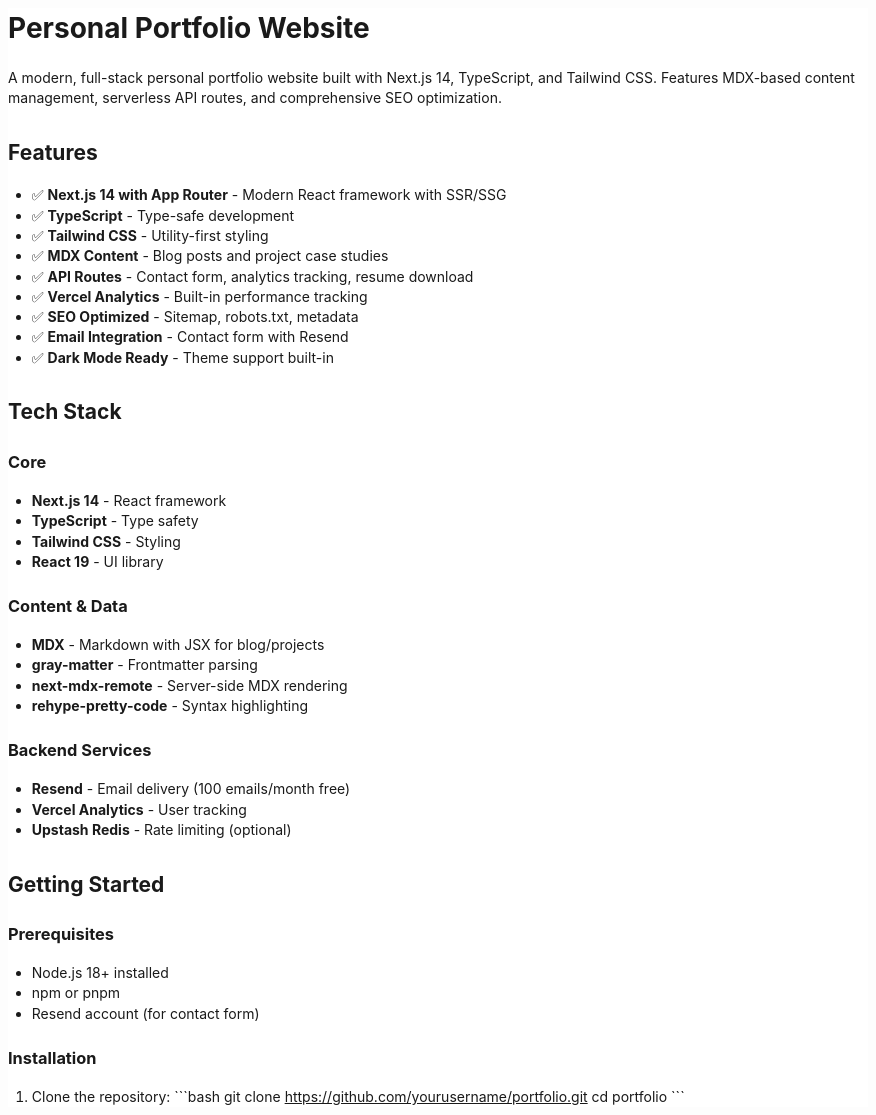 # Personal Portfolio Website

A modern, full-stack personal portfolio website built with Next.js 14, TypeScript, and Tailwind CSS. Features MDX-based content management, serverless API routes, and comprehensive SEO optimization.

## Features

- ✅ **Next.js 14 with App Router** - Modern React framework with SSR/SSG
- ✅ **TypeScript** - Type-safe development
- ✅ **Tailwind CSS** - Utility-first styling
- ✅ **MDX Content** - Blog posts and project case studies
- ✅ **API Routes** - Contact form, analytics tracking, resume download
- ✅ **Vercel Analytics** - Built-in performance tracking
- ✅ **SEO Optimized** - Sitemap, robots.txt, metadata
- ✅ **Email Integration** - Contact form with Resend
- ✅ **Dark Mode Ready** - Theme support built-in

## Tech Stack

### Core
- **Next.js 14** - React framework
- **TypeScript** - Type safety
- **Tailwind CSS** - Styling
- **React 19** - UI library

### Content & Data
- **MDX** - Markdown with JSX for blog/projects
- **gray-matter** - Frontmatter parsing
- **next-mdx-remote** - Server-side MDX rendering
- **rehype-pretty-code** - Syntax highlighting

### Backend Services
- **Resend** - Email delivery (100 emails/month free)
- **Vercel Analytics** - User tracking
- **Upstash Redis** - Rate limiting (optional)

## Getting Started

### Prerequisites

- Node.js 18+ installed
- npm or pnpm
- Resend account (for contact form)

### Installation

1. Clone the repository:
\`\`\`bash
git clone https://github.com/yourusername/portfolio.git
cd portfolio
\`\`\`
